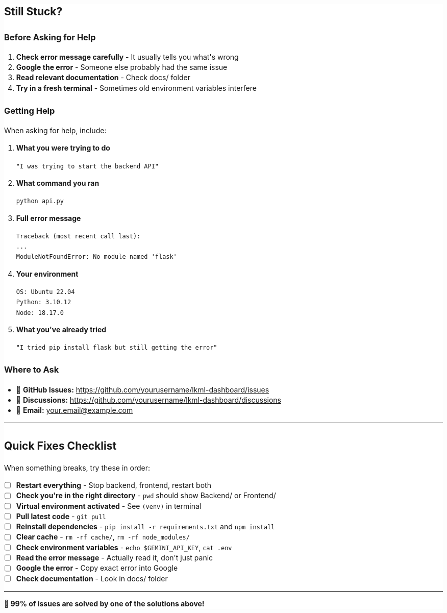 
## Still Stuck?

### Before Asking for Help

1. **Check error message carefully** - It usually tells you what's wrong
2. **Google the error** - Someone else probably had the same issue
3. **Read relevant documentation** - Check docs/ folder
4. **Try in a fresh terminal** - Sometimes old environment variables interfere

### Getting Help

When asking for help, include:

1. **What you were trying to do**
   ```
   "I was trying to start the backend API"
   ```

2. **What command you ran**
   ```bash
   python api.py
   ```

3. **Full error message**
   ```
   Traceback (most recent call last):
   ...
   ModuleNotFoundError: No module named 'flask'
   ```

4. **Your environment**
   ```
   OS: Ubuntu 22.04
   Python: 3.10.12
   Node: 18.17.0
   ```

5. **What you've already tried**
   ```
   "I tried pip install flask but still getting the error"
   ```

### Where to Ask

- 🐛 **GitHub Issues:** https://github.com/yourusername/lkml-dashboard/issues
- 💬 **Discussions:** https://github.com/yourusername/lkml-dashboard/discussions
- 📧 **Email:** your.email@example.com

---

## Quick Fixes Checklist

When something breaks, try these in order:

- [ ] **Restart everything** - Stop backend, frontend, restart both
- [ ] **Check you're in the right directory** - `pwd` should show Backend/ or Frontend/
- [ ] **Virtual environment activated** - See `(venv)` in terminal
- [ ] **Pull latest code** - `git pull`
- [ ] **Reinstall dependencies** - `pip install -r requirements.txt` and `npm install`
- [ ] **Clear cache** - `rm -rf cache/`, `rm -rf node_modules/`
- [ ] **Check environment variables** - `echo $GEMINI_API_KEY`, `cat .env`
- [ ] **Read the error message** - Actually read it, don't just panic
- [ ] **Google the error** - Copy exact error into Google
- [ ] **Check documentation** - Look in docs/ folder

---

**🎯 99% of issues are solved by one of the solutions above!**
